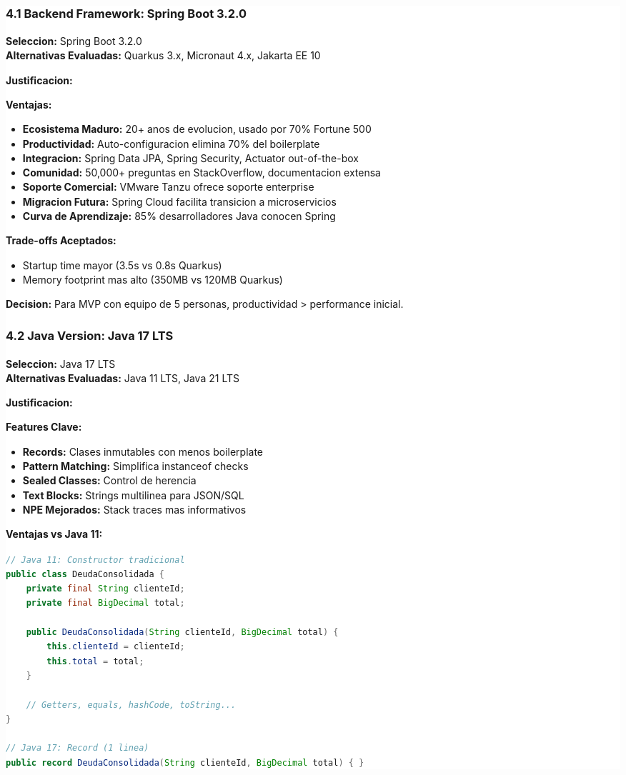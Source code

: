 ### 4.1 Backend Framework: Spring Boot 3.2.0

**Seleccion:** Spring Boot 3.2.0  
**Alternativas Evaluadas:** Quarkus 3.x, Micronaut 4.x, Jakarta EE 10

**Justificacion:**

**Ventajas:**
- **Ecosistema Maduro:** 20+ anos de evolucion, usado por 70% Fortune 500
- **Productividad:** Auto-configuracion elimina 70% del boilerplate
- **Integracion:** Spring Data JPA, Spring Security, Actuator out-of-the-box
- **Comunidad:** 50,000+ preguntas en StackOverflow, documentacion extensa
- **Soporte Comercial:** VMware Tanzu ofrece soporte enterprise
- **Migracion Futura:** Spring Cloud facilita transicion a microservicios
- **Curva de Aprendizaje:** 85% desarrolladores Java conocen Spring

**Trade-offs Aceptados:**
- Startup time mayor (3.5s vs 0.8s Quarkus)
- Memory footprint mas alto (350MB vs 120MB Quarkus)

**Decision:** Para MVP con equipo de 5 personas, productividad > performance inicial.

### 4.2 Java Version: Java 17 LTS

**Seleccion:** Java 17 LTS  
**Alternativas Evaluadas:** Java 11 LTS, Java 21 LTS

**Justificacion:**

**Features Clave:**
- **Records:** Clases inmutables con menos boilerplate
- **Pattern Matching:** Simplifica instanceof checks
- **Sealed Classes:** Control de herencia
- **Text Blocks:** Strings multilinea para JSON/SQL
- **NPE Mejorados:** Stack traces mas informativos

**Ventajas vs Java 11:**
```java
// Java 11: Constructor tradicional
public class DeudaConsolidada {
    private final String clienteId;
    private final BigDecimal total;
    
    public DeudaConsolidada(String clienteId, BigDecimal total) {
        this.clienteId = clienteId;
        this.total = total;
    }
    
    // Getters, equals, hashCode, toString...
}

// Java 17: Record (1 linea)
public record DeudaConsolidada(String clienteId, BigDecimal total) { }
```
